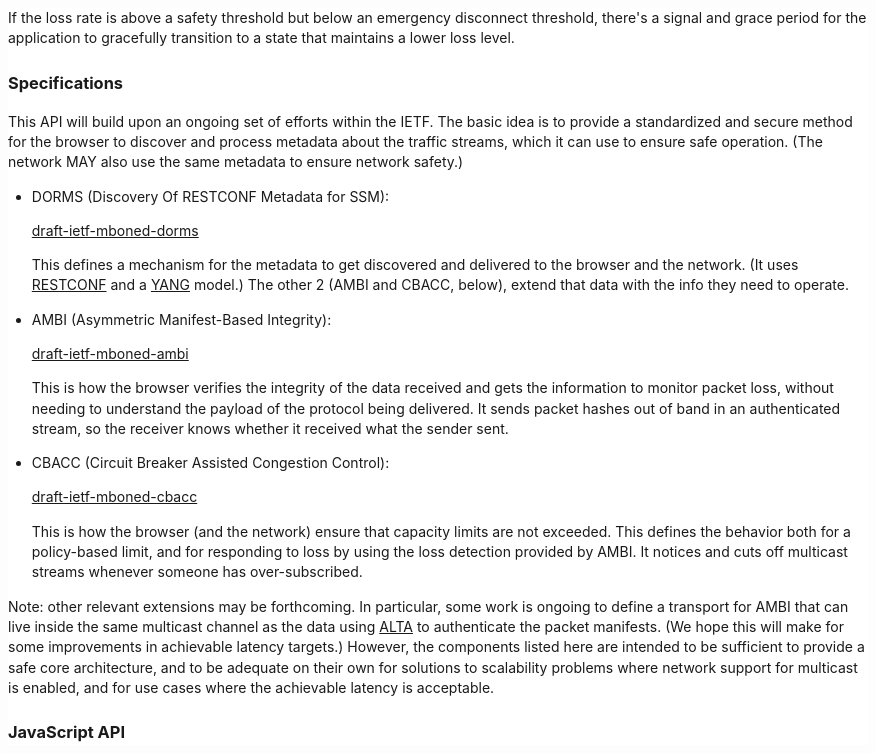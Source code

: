 If the loss rate is above a safety threshold but below an emergency
disconnect threshold, there's a signal and grace period for the application
to gracefully transition to a state that maintains a lower loss level.

### Specifications

This API will build upon an ongoing set of efforts within the IETF.  The
basic idea is to provide a standardized and secure method for the browser
to discover and process metadata about the traffic streams, which it can
use to ensure safe operation.  (The network MAY also use the same
metadata to ensure network safety.)

 * DORMS (Discovery Of RESTCONF Metadata for SSM):

   [draft-ietf-mboned-dorms](https://datatracker.ietf.org/doc/draft-ietf-mboned-dorms/)

   This defines a mechanism for the metadata to get discovered and
   delivered to the browser and the network.  (It uses
   [RESTCONF](https://tools.ietf.org/html/rfc8040) and a
   [YANG](https://tools.ietf.org/html/rfc7950) model.)  The other 2
   (AMBI and CBACC, below), extend that data with the info they need to
   operate.

 * AMBI (Asymmetric Manifest-Based Integrity):

   [draft-ietf-mboned-ambi](https://datatracker.ietf.org/doc/draft-ietf-mboned-ambi/)

   This is how the browser verifies the integrity of the data received
   and gets the information to monitor packet loss, without needing to
   understand the payload of the protocol being delivered.  It sends
   packet hashes out of band in an authenticated stream, so the
   receiver knows whether it received what the sender sent.

 * CBACC (Circuit Breaker Assisted Congestion Control):

   [draft-ietf-mboned-cbacc](https://datatracker.ietf.org/doc/draft-ietf-mboned-cbacc/)

   This is how the browser (and the network) ensure that capacity
   limits are not exceeded.  This defines the behavior both for a
   policy-based limit, and for responding to loss by using the
   loss detection provided by AMBI.  It notices and cuts off
   multicast streams whenever someone has over-subscribed.

Note: other relevant extensions may be forthcoming. In particular, some
work is ongoing to define a transport for AMBI that can live inside the
same multicast channel as the data using
[ALTA](https://datatracker.ietf.org/doc/draft-krose-mboned-alta/) to
authenticate the packet manifests.  (We hope this will make for
some improvements in achievable latency targets.)
However, the components listed here are intended to be sufficient to
provide a safe core architecture, and to be adequate on their own for
solutions to scalability problems where network support for multicast is
enabled, and for use cases where the achievable latency is acceptable.

### JavaScript API
